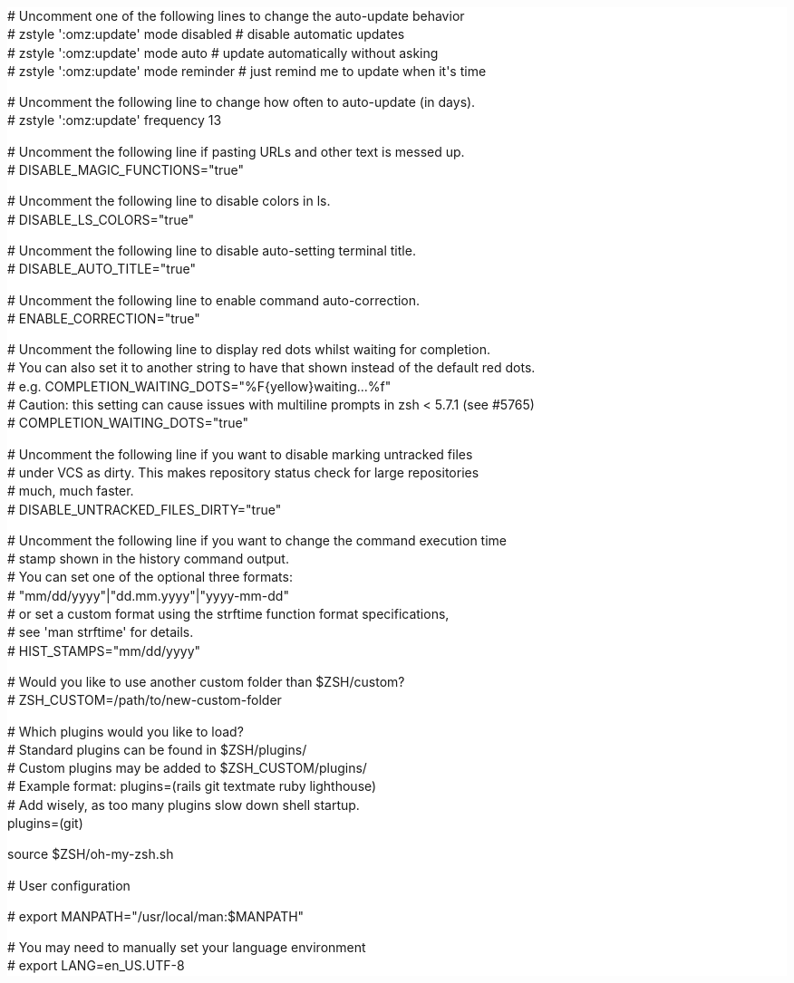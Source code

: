 \# Uncomment one of the following lines to change the auto-update behavior  
\# zstyle ':omz:update' mode disabled  \# disable automatic updates  
\# zstyle ':omz:update' mode auto      \# update automatically without asking  
\# zstyle ':omz:update' mode reminder  \# just remind me to update when it's time

\# Uncomment the following line to change how often to auto-update (in days).  
\# zstyle ':omz:update' frequency 13

\# Uncomment the following line if pasting URLs and other text is messed up.  
\# DISABLE\_MAGIC\_FUNCTIONS="true"

\# Uncomment the following line to disable colors in ls.  
\# DISABLE\_LS\_COLORS="true"

\# Uncomment the following line to disable auto-setting terminal title.  
\# DISABLE\_AUTO\_TITLE="true"

\# Uncomment the following line to enable command auto-correction.  
\# ENABLE\_CORRECTION="true"

\# Uncomment the following line to display red dots whilst waiting for completion.  
\# You can also set it to another string to have that shown instead of the default red dots.  
\# e.g. COMPLETION\_WAITING\_DOTS="%F{yellow}waiting...%f"  
\# Caution: this setting can cause issues with multiline prompts in zsh \< 5.7.1 (see \#5765)  
\# COMPLETION\_WAITING\_DOTS="true"

\# Uncomment the following line if you want to disable marking untracked files  
\# under VCS as dirty. This makes repository status check for large repositories  
\# much, much faster.  
\# DISABLE\_UNTRACKED\_FILES\_DIRTY="true"

\# Uncomment the following line if you want to change the command execution time  
\# stamp shown in the history command output.  
\# You can set one of the optional three formats:  
\# "mm/dd/yyyy"|"dd.mm.yyyy"|"yyyy-mm-dd"  
\# or set a custom format using the strftime function format specifications,  
\# see 'man strftime' for details.  
\# HIST\_STAMPS="mm/dd/yyyy"

\# Would you like to use another custom folder than $ZSH/custom?  
\# ZSH\_CUSTOM=/path/to/new-custom-folder

\# Which plugins would you like to load?  
\# Standard plugins can be found in $ZSH/plugins/  
\# Custom plugins may be added to $ZSH\_CUSTOM/plugins/  
\# Example format: plugins=(rails git textmate ruby lighthouse)  
\# Add wisely, as too many plugins slow down shell startup.  
plugins=(git)

source $ZSH/oh-my-zsh.sh

\# User configuration

\# export MANPATH="/usr/local/man:$MANPATH"

\# You may need to manually set your language environment  
\# export LANG=en\_US.UTF-8
